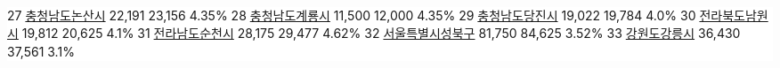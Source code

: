   <tr class="item">
    <td>27</td>
    <td><a href="/apt/충청남도논산시">충청남도논산시</a></td>
    <td>22,191</td>
    <td>23,156</td>
    <td>4.35%</td>
  </tr>

  <tr class="item">
    <td>28</td>
    <td><a href="/apt/충청남도계룡시">충청남도계룡시</a></td>
    <td>11,500</td>
    <td>12,000</td>
    <td>4.35%</td>
  </tr>

  <tr class="item">
    <td>29</td>
    <td><a href="/apt/충청남도당진시">충청남도당진시</a></td>
    <td>19,022</td>
    <td>19,784</td>
    <td>4.0%</td>
  </tr>

  <tr class="item">
    <td>30</td>
    <td><a href="/apt/전라북도남원시">전라북도남원시</a></td>
    <td>19,812</td>
    <td>20,625</td>
    <td>4.1%</td>
  </tr>

  <tr class="item">
    <td>31</td>
    <td><a href="/apt/전라남도순천시">전라남도순천시</a></td>
    <td>28,175</td>
    <td>29,477</td>
    <td>4.62%</td>
  </tr>

  <tr class="item">
    <td>32</td>
    <td><a href="/apt/서울특별시성북구">서울특별시성북구</a></td>
    <td>81,750</td>
    <td>84,625</td>
    <td>3.52%</td>
  </tr>

  <tr class="item">
    <td>33</td>
    <td><a href="/apt/강원도강릉시">강원도강릉시</a></td>
    <td>36,430</td>
    <td>37,561</td>
    <td>3.1%</td>
  </tr>

